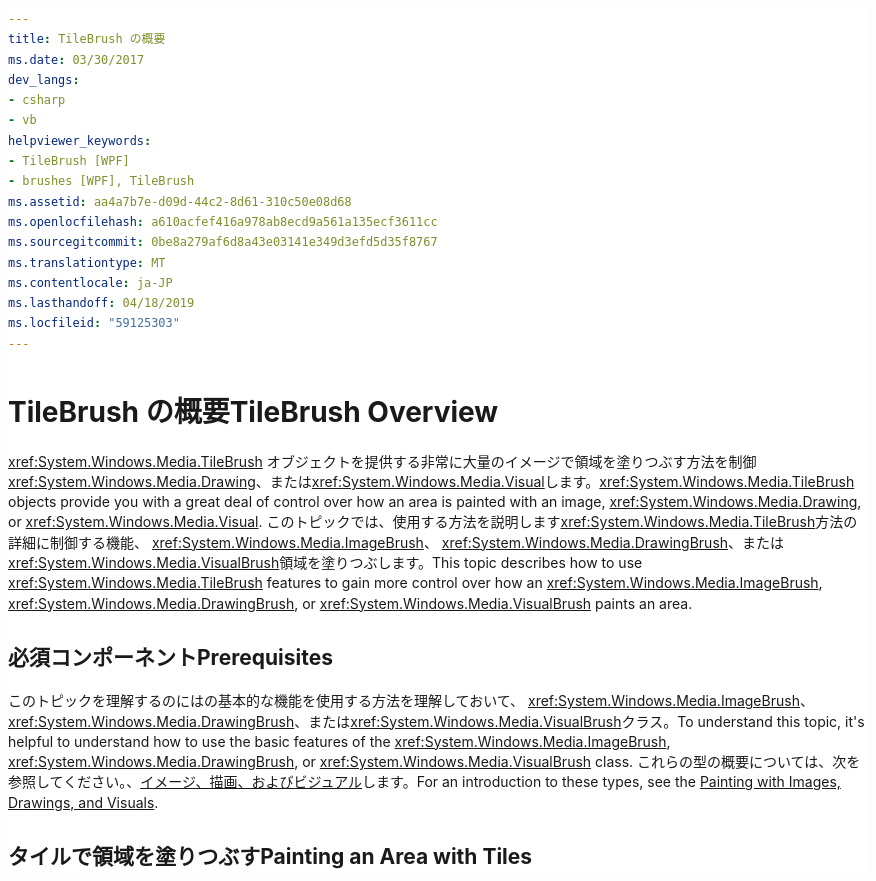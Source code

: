```yaml
---
title: TileBrush の概要
ms.date: 03/30/2017
dev_langs:
- csharp
- vb
helpviewer_keywords:
- TileBrush [WPF]
- brushes [WPF], TileBrush
ms.assetid: aa4a7b7e-d09d-44c2-8d61-310c50e08d68
ms.openlocfilehash: a610acfef416a978ab8ecd9a561a135ecf3611cc
ms.sourcegitcommit: 0be8a279af6d8a43e03141e349d3efd5d35f8767
ms.translationtype: MT
ms.contentlocale: ja-JP
ms.lasthandoff: 04/18/2019
ms.locfileid: "59125303"
---
```

# <a name="tilebrush-overview"></a><span data-ttu-id="b7458-102">TileBrush の概要</span><span class="sxs-lookup"><span data-stu-id="b7458-102">TileBrush Overview</span></span>
<span data-ttu-id="b7458-103"><xref:System.Windows.Media.TileBrush> オブジェクトを提供する非常に大量のイメージで領域を塗りつぶす方法を制御<xref:System.Windows.Media.Drawing>、または<xref:System.Windows.Media.Visual>します。</span><span class="sxs-lookup"><span data-stu-id="b7458-103"><xref:System.Windows.Media.TileBrush> objects provide you with a great deal of control over how an area is painted with an image, <xref:System.Windows.Media.Drawing>, or <xref:System.Windows.Media.Visual>.</span></span> <span data-ttu-id="b7458-104">このトピックでは、使用する方法を説明します<xref:System.Windows.Media.TileBrush>方法の詳細に制御する機能、 <xref:System.Windows.Media.ImageBrush>、 <xref:System.Windows.Media.DrawingBrush>、または<xref:System.Windows.Media.VisualBrush>領域を塗りつぶします。</span><span class="sxs-lookup"><span data-stu-id="b7458-104">This topic describes how to use <xref:System.Windows.Media.TileBrush> features to gain more control over how an <xref:System.Windows.Media.ImageBrush>, <xref:System.Windows.Media.DrawingBrush>, or <xref:System.Windows.Media.VisualBrush> paints an area.</span></span>  

<a name="prerequisite"></a>   
## <a name="prerequisites"></a><span data-ttu-id="b7458-105">必須コンポーネント</span><span class="sxs-lookup"><span data-stu-id="b7458-105">Prerequisites</span></span>  
 <span data-ttu-id="b7458-106">このトピックを理解するのにはの基本的な機能を使用する方法を理解しておいて、 <xref:System.Windows.Media.ImageBrush>、 <xref:System.Windows.Media.DrawingBrush>、または<xref:System.Windows.Media.VisualBrush>クラス。</span><span class="sxs-lookup"><span data-stu-id="b7458-106">To understand this topic, it's helpful to understand how to use the basic features of the <xref:System.Windows.Media.ImageBrush>, <xref:System.Windows.Media.DrawingBrush>, or <xref:System.Windows.Media.VisualBrush> class.</span></span> <span data-ttu-id="b7458-107">これらの型の概要については、次を参照してください。、[イメージ、描画、およびビジュアル](painting-with-images-drawings-and-visuals.md)します。</span><span class="sxs-lookup"><span data-stu-id="b7458-107">For an introduction to these types, see the [Painting with Images, Drawings, and Visuals](painting-with-images-drawings-and-visuals.md).</span></span>  
  
<a name="tilebrush"></a>   
## <a name="painting-an-area-with-tiles"></a><span data-ttu-id="b7458-108">タイルで領域を塗りつぶす</span><span class="sxs-lookup"><span data-stu-id="b7458-108">Painting an Area with Tiles</span></span>  